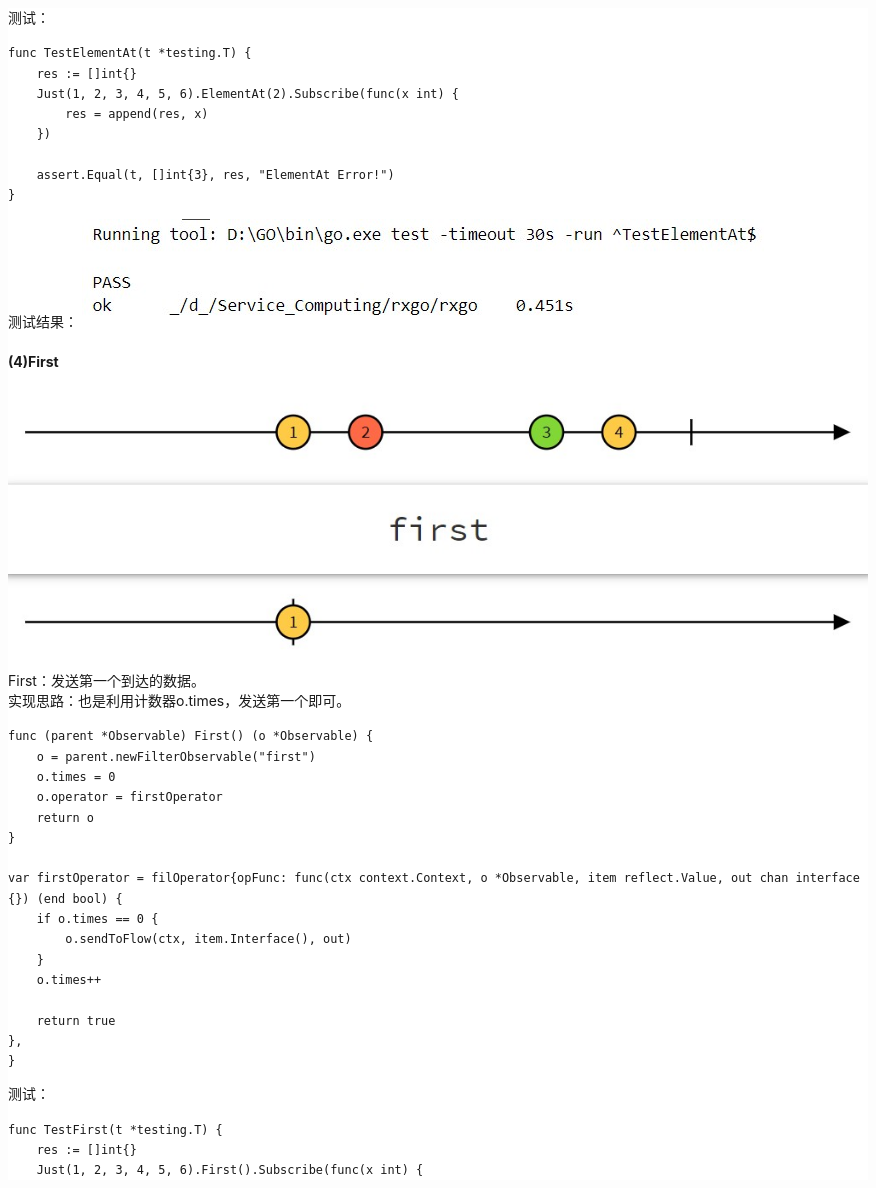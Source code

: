 ```
```
测试：
```
func TestElementAt(t *testing.T) {
	res := []int{}
	Just(1, 2, 3, 4, 5, 6).ElementAt(2).Subscribe(func(x int) {
		res = append(res, x)
	})

	assert.Equal(t, []int{3}, res, "ElementAt Error!")
}
```
测试结果：
![elementAtTest](img/elementAtTest.jpg)

#### (4)First
![first](img/first.jpg)  
First：发送第一个到达的数据。  
实现思路：也是利用计数器o.times，发送第一个即可。
```
func (parent *Observable) First() (o *Observable) {
	o = parent.newFilterObservable("first")
	o.times = 0
	o.operator = firstOperator
	return o
}

var firstOperator = filOperator{opFunc: func(ctx context.Context, o *Observable, item reflect.Value, out chan interface{}) (end bool) {
	if o.times == 0 {
		o.sendToFlow(ctx, item.Interface(), out)
	}
	o.times++

	return true
},
}
```
测试：
```
func TestFirst(t *testing.T) {
	res := []int{}
	Just(1, 2, 3, 4, 5, 6).First().Subscribe(func(x int) {
```